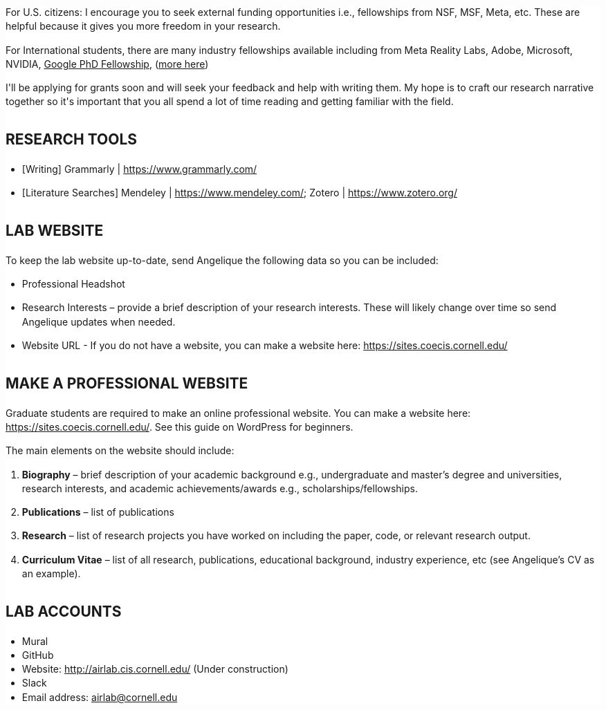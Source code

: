 For U.S. citizens: I encourage you to seek external funding opportunities i.e., fellowships from NSF, MSF, Meta, etc. These are helpful because it gives you more freedom in your research.

For International students, there are many industry fellowships available including from Meta Reality Labs, Adobe, Microsoft, NVIDIA, [Google PhD Fellowship](https://research.google/outreach/phd-fellowship/), ([more here](https://cs.nyu.edu/home/phd/fellowships.html))

I'll be applying for grants soon and will seek your feedback and help with writing them. My hope is to craft our research narrative together so it's important that you all spend a lot of time reading and getting familiar with the field.

## RESEARCH TOOLS

- [Writing] Grammarly | <https://www.grammarly.com/>

- [Literature Searches] Mendeley | <https://www.mendeley.com/>; Zotero | <https://www.zotero.org/>

## LAB WEBSITE

To keep the lab website up-to-date, send Angelique the following data so you can be included:

- Professional Headshot

- Research Interests – provide a brief description of your research interests. These will likely change over time so send Angelique updates when needed.

- Website URL - If you do not have a website, you can make a website here: <https://sites.coecis.cornell.edu/>

## MAKE A PROFESSIONAL WEBSITE

Graduate students are required to make an online professional website. You can make a website here: <https://sites.coecis.cornell.edu/>. See this guide on WordPress for beginners.

The main elements on the website should include:

1. **Biography** – brief description of your academic background e.g., undergraduate and master’s degree and universities, research interests, and academic achievements/awards e.g., scholarships/fellowships.

1. **Publications** – list of publications

1. **Research** – list of research projects you have worked on including the paper, code, or relevant research output.

1. **Curriculum Vitae** – list of all research, publications, educational background, industry experience, etc (see Angelique’s CV as an example).

## LAB ACCOUNTS

- Mural
- GitHub
- Website: <http://airlab.cis.cornell.edu/> (Under construction)
- Slack
- Email address: <airlab@cornell.edu>
